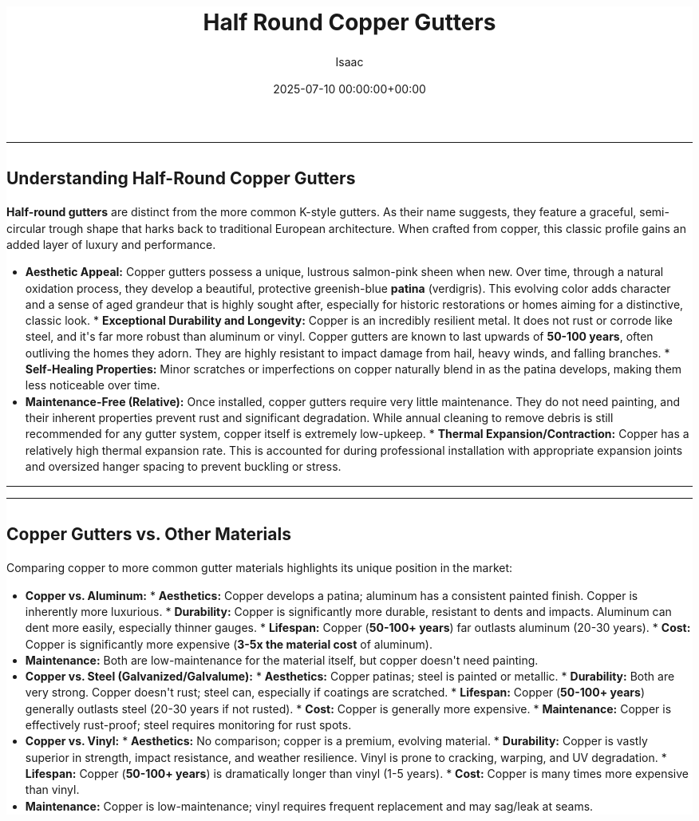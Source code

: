 ﻿---
title: Half Round Copper Gutters
description: For discerning homeowners seeking to elevate the aesthetic appeal and long-term functionality of their property, half-round copper gutters stand as an...
slug: /half-round-copper-gutters/
date: 2025-07-10 00:00:00+00:00
lastmod: 2025-07-10 00:00:00+03:00
author: Isaac
categories:
- Gutters
tags:
- gutters
- half-round
- copper
layout: post
---
---
## Understanding Half-Round Copper Gutters
**Half-round gutters** are distinct from the more common K-style gutters. As their name suggests, they feature a graceful, semi-circular trough shape that harks back to traditional European architecture. When crafted from copper, this classic profile gains an added layer of luxury and performance.
* **Aesthetic Appeal:** Copper gutters possess a unique, lustrous salmon-pink sheen when new. Over time, through a natural oxidation process, they develop a beautiful, protective greenish-blue **patina** (verdigris). This evolving color adds character and a sense of aged grandeur that is highly sought after, especially for historic restorations or homes aiming for a distinctive, classic look. * **Exceptional Durability and Longevity:** Copper is an incredibly resilient metal.
It does not rust or corrode like steel, and it's far more robust than aluminum or vinyl. Copper gutters are known to last upwards of **50-100 years**, often outliving the homes they adorn. They are highly resistant to impact damage from hail, heavy winds, and falling branches. * **Self-Healing Properties:** Minor scratches or imperfections on copper naturally blend in as the patina develops, making them less noticeable over time.
* **Maintenance-Free (Relative):** Once installed, copper gutters require very little maintenance. They do not need painting, and their inherent properties prevent rust and significant degradation. While annual cleaning to remove debris is still recommended for any gutter system, copper itself is extremely low-upkeep. * **Thermal Expansion/Contraction:** Copper has a relatively high thermal expansion rate.
This is accounted for during professional installation with appropriate expansion joints and oversized hanger spacing to prevent buckling or stress.
---
---
## Copper Gutters vs. Other Materials
Comparing copper to more common gutter materials highlights its unique position in the market:
* **Copper vs. Aluminum:** * **Aesthetics:** Copper develops a patina; aluminum has a consistent painted finish. Copper is inherently more luxurious. * **Durability:** Copper is significantly more durable, resistant to dents and impacts. Aluminum can dent more easily, especially thinner gauges. * **Lifespan:** Copper (**50-100+ years**) far outlasts aluminum (20-30 years). * **Cost:** Copper is significantly more expensive (**3-5x the material cost** of aluminum).
* **Maintenance:** Both are low-maintenance for the material itself, but copper doesn't need painting.
* **Copper vs. Steel (Galvanized/Galvalume):** * **Aesthetics:** Copper patinas; steel is painted or metallic. * **Durability:** Both are very strong. Copper doesn't rust; steel can, especially if coatings are scratched. * **Lifespan:** Copper (**50-100+ years**) generally outlasts steel (20-30 years if not rusted). * **Cost:** Copper is generally more expensive. * **Maintenance:** Copper is effectively rust-proof; steel requires monitoring for rust spots.
* **Copper vs. Vinyl:** * **Aesthetics:** No comparison; copper is a premium, evolving material. * **Durability:** Copper is vastly superior in strength, impact resistance, and weather resilience. Vinyl is prone to cracking, warping, and UV degradation. * **Lifespan:** Copper (**50-100+ years**) is dramatically longer than vinyl (1-5 years). * **Cost:** Copper is many times more expensive than vinyl.
* **Maintenance:** Copper is low-maintenance; vinyl requires frequent replacement and may sag/leak at seams.